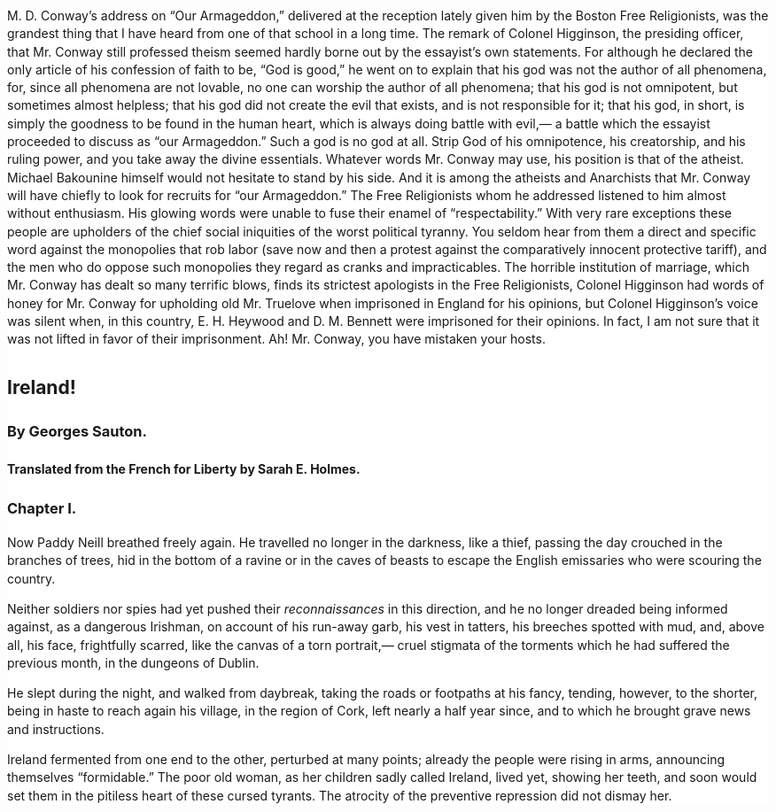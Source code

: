 M\. D\. Conway’s address on “Our Armageddon,” delivered at the reception lately given him by the Boston Free Religionists, was the grandest thing that I have heard from one of that school in a long time. The remark of Colonel Higginson, the presiding officer, that Mr. Conway still professed theism seemed hardly borne out by the essayist’s own statements. For although he declared the only article of his confession of faith to be, “God is good,” he went on to explain that his god was not the author of all phenomena, for, since all phenomena are not lovable, no one can worship the author of all phenomena; that his god is not omnipotent, but sometimes almost helpless; that his god did not create the evil that exists, and is not responsible for it; that his god, in short, is simply the goodness to be found in the human heart, which is always doing battle with evil,— a battle which the essayist proceeded to discuss as “our Armageddon.” Such a god is no god at all. Strip God of his omnipotence, his creatorship, and his ruling power, and you take away the divine essentials. Whatever words Mr. Conway may use, his position is that of the atheist. Michael Bakounine himself would not hesitate to stand by his side. And it is among the atheists and Anarchists that Mr. Conway will have chiefly to look for recruits for “our Armageddon.” The Free Religionists whom he addressed listened to him almost without enthusiasm. His glowing words were unable to fuse their enamel of “respectability.” With very rare exceptions these people are upholders of the chief social iniquities of the worst political tyranny. You seldom hear from them a direct and specific word against the monopolies that rob labor (save now and then a protest against the comparatively innocent protective tariff), and the men who do oppose such monopolies they regard as cranks and impracticables. The horrible institution of marriage, which Mr. Conway has dealt so many terrific blows, finds its strictest apologists in the Free Religionists, Colonel Higginson had words of honey for Mr. Conway for upholding old Mr. Truelove when imprisoned in England for his opinions, but Colonel Higginson’s voice was silent when, in this country, E. H. Heywood and D. M. Bennett were imprisoned for their opinions. In fact, I am not sure that it was not lifted in favor of their imprisonment. Ah! Mr. Conway, you have mistaken your hosts.

## Ireland!

### By Georges Sauton.

#### Translated from the French for Liberty by Sarah E. Holmes.

### Chapter I.

Now Paddy Neill breathed freely again. He travelled no longer in the darkness, like a thief, passing the day crouched in the branches of trees, hid in the bottom of a ravine or in the caves of beasts to escape the English emissaries who were scouring the country.

Neither soldiers nor spies had yet pushed their *reconnaissances* in this direction, and he no longer dreaded being informed against, as a dangerous Irishman, on account of his run-away garb, his vest in tatters, his breeches spotted with mud, and, above all, his face, frightfully scarred, like the canvas of a torn portrait,— cruel stigmata of the torments which he had suffered the previous month, in the dungeons of Dublin.

He slept during the night, and walked from daybreak, taking the roads or footpaths at his fancy, tending, however, to the shorter, being in haste to reach again his village, in the region of Cork, left nearly a half year since, and to which he brought grave news and instructions.

Ireland fermented from one end to the other, perturbed at many points; already the people were rising in arms, announcing themselves “formidable.” The poor old woman, as her children sadly called Ireland, lived yet, showing her teeth, and soon would set them in the pitiless heart of these cursed tyrants. The atrocity of the preventive repression did not dismay her.
